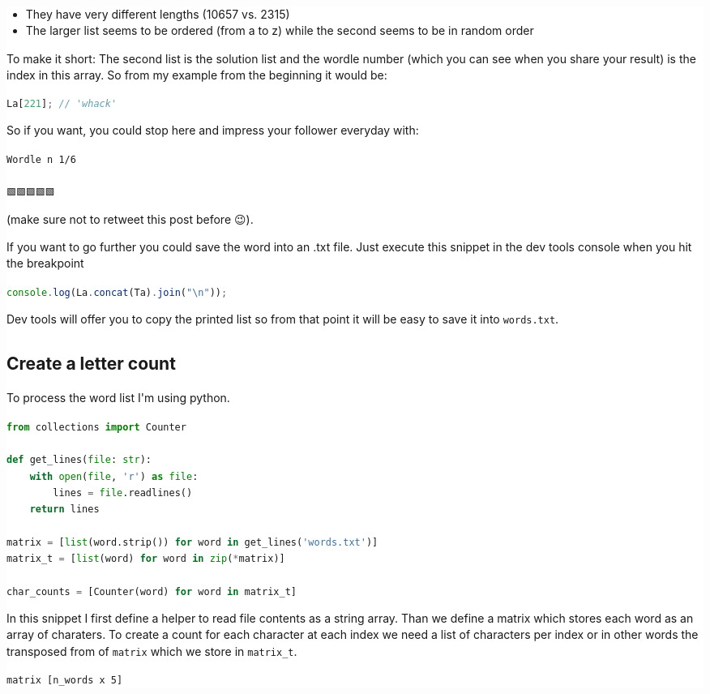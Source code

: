 - They have very different lengths (10657 vs. 2315)
- The larger list seems to be ordered (from a to z) while the second seems to
  be in random order

<div id="cheat"></div>To make it short: The second list is the solution list and the wordle number
(which you can see when you share your result) is the index in this array. So
from my example from the beginning it would be:

```js
La[221]; // 'whack'
```

So if you want, you could stop here and impress your follower everyday with:

```
Wordle n 1/6

🟩🟩🟩🟩🟩
```

(make sure not to retweet this post before 😉).

If you want to go further you could save the word into an .txt file. Just
execute this snippet in the dev tools console when you hit the breakpoint

```js
console.log(La.concat(Ta).join("\n"));
```

Dev tools will offer you to copy the printed list so from that point it will be
easy to save it into `words.txt`.

## Create a letter count

To process the word list I'm using python.

```python
from collections import Counter

def get_lines(file: str):
    with open(file, 'r') as file:
        lines = file.readlines()
    return lines

matrix = [list(word.strip()) for word in get_lines('words.txt')]
matrix_t = [list(word) for word in zip(*matrix)]

char_counts = [Counter(word) for word in matrix_t]
```

In this snippet I first define a helper to read file contents as a string array.
Than we define a matrix which stores each word as an array of charaters. To
create a count for each character at each index we need a list of characters
per index or in other words the transposed from of `matrix` which we store
in `matrix_t`.

`matrix [n_words x 5]`
